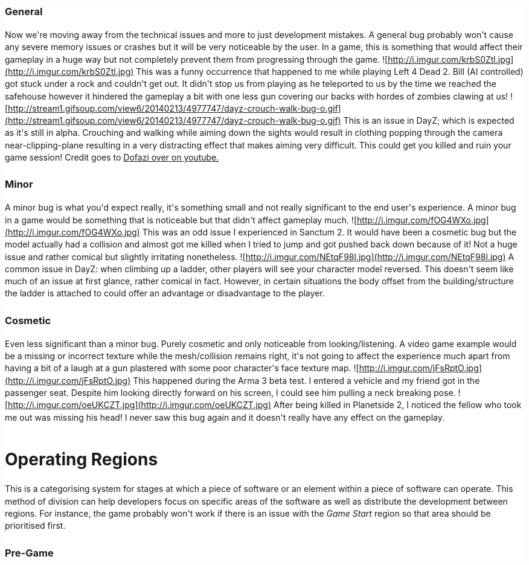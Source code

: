 ### General

Now we're moving away from the technical issues and more to just development mistakes. A general bug probably won't cause any severe memory issues or crashes but it will be very noticeable by the user. In a game, this is something that would affect their gameplay in a huge way but not completely prevent them from progressing through the game. ![http://i.imgur.com/krbS0Ztl.jpg](http://i.imgur.com/krbS0Ztl.jpg) This was a funny occurrence that happened to me while playing Left 4 Dead 2. Bill (AI controlled) got stuck under a rock and couldn't get out. It didn't stop us from playing as he teleported to us by the time we reached the safehouse however it hindered the gameplay a bit with one less gun covering our backs with hordes of zombies clawing at us! ![http://stream1.gifsoup.com/view6/20140213/4977747/dayz-crouch-walk-bug-o.gif](http://stream1.gifsoup.com/view6/20140213/4977747/dayz-crouch-walk-bug-o.gif) This is an issue in DayZ; which is expected as it's still in alpha. Crouching and walking while aiming down the sights would result in clothing popping through the camera near-clipping-plane resulting in a very distracting effect that makes aiming very difficult. This could get you killed and ruin your game session! Credit goes to [Dofazi over on youtube.](https://www.youtube.com/watch?v=EynnramD3mI)

### Minor

A minor bug is what you'd expect really, it's something small and not really significant to the end user's experience. A minor bug in a game would be something that is noticeable but that didn't affect gameplay much. ![http://i.imgur.com/fOG4WXo.jpg](http://i.imgur.com/fOG4WXo.jpg) This was an odd issue I experienced in Sanctum 2. It would have been a cosmetic bug but the model actually had a collision and almost got me killed when I tried to jump and got pushed back down because of it! Not a huge issue and rather comical but slightly irritating nonetheless. ![http://i.imgur.com/NEtqF98l.jpg](http://i.imgur.com/NEtqF98l.jpg) A common issue in DayZ: when climbing up a ladder, other players will see your character model reversed. This doesn't seem like much of an issue at first glance, rather comical in fact. However, in certain situations the body offset from the building/structure the ladder is attached to could offer an advantage or disadvantage to the player. 

### Cosmetic

Even less significant than a minor bug. Purely cosmetic and only noticeable from looking/listening. A video game example would be a missing or incorrect texture while the mesh/collision remains right, it's not going to affect the experience much apart from having a bit of a laugh at a gun plastered with some poor character's face texture map. ![http://i.imgur.com/jFsRptO.jpg](http://i.imgur.com/jFsRptO.jpg) This happened during the Arma 3 beta test. I entered a vehicle and my friend got in the passenger seat. Despite him looking directly forward on his screen, I could see him pulling a neck breaking pose. ![http://i.imgur.com/oeUKCZT.jpg](http://i.imgur.com/oeUKCZT.jpg) After being killed in Planetside 2, I noticed the fellow who took me out was missing his head! I never saw this bug again and it doesn't really have any effect on the gameplay. 

# Operating Regions

This is a categorising system for stages at which a piece of software or an element within a piece of software can operate. This method of division can help developers focus on specific areas of the software as well as distribute the development between regions. For instance, the game probably won't work if there is an issue with the _Game Start_ region so that area should be prioritised first. 

### Pre-Game

